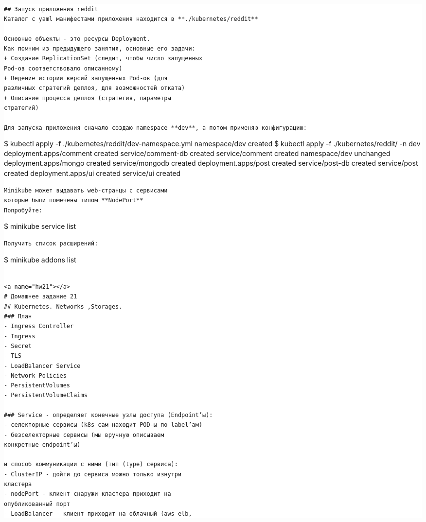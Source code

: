 ```
## Запуск приложения reddit
Каталог с yaml манифестами приложения находится в **./kubernetes/reddit**

Основные объекты - это ресурсы Deployment.
Как помним из предыдущего занятия, основные его задачи:
+ Создание ReplicationSet (следит, чтобы число запущенных
Pod-ов соответствовало описанному)
+ Ведение истории версий запущенных Pod-ов (для
различных стратегий деплоя, для возможностей отката)
+ Описание процесса деплоя (стратегия, параметры
стратегий)

Для запуска приложения сначало создаю namespace **dev**, а потом применяю конфигурацию:
```
$ kubectl apply -f ./kubernetes/reddit/dev-namespace.yml
namespace/dev created
$ kubectl apply -f ./kubernetes/reddit/ -n dev
deployment.apps/comment created
service/comment-db created
service/comment created
namespace/dev unchanged
deployment.apps/mongo created
service/mongodb created
deployment.apps/post created
service/post-db created
service/post created
deployment.apps/ui created
service/ui created
```
Minikube может выдавать web-странцы с сервисами
которые были помечены типом **NodePort**
Попробуйте:
```
$ minikube service list
```
Получить список расширений:
```
$ minikube addons list
```

<a name="hw21"></a>
# Домашнее задание 21
## Kubernetes. Networks ,Storages.
### План
- Ingress Controller
- Ingress
- Secret
- TLS
- LoadBalancer Service
- Network Policies
- PersistentVolumes
- PersistentVolumeClaims

### Service - определяет конечные узлы доступа (Endpoint’ы):
- селекторные сервисы (k8s сам находит POD-ы по label’ам)
- безселекторные сервисы (мы вручную описываем
конкретные endpoint’ы)

и способ коммуникации с ними (тип (type) сервиса):
- ClusterIP - дойти до сервиса можно только изнутри
кластера
- nodePort - клиент снаружи кластера приходит на
опубликованный порт
- LoadBalancer - клиент приходит на облачный (aws elb,
```